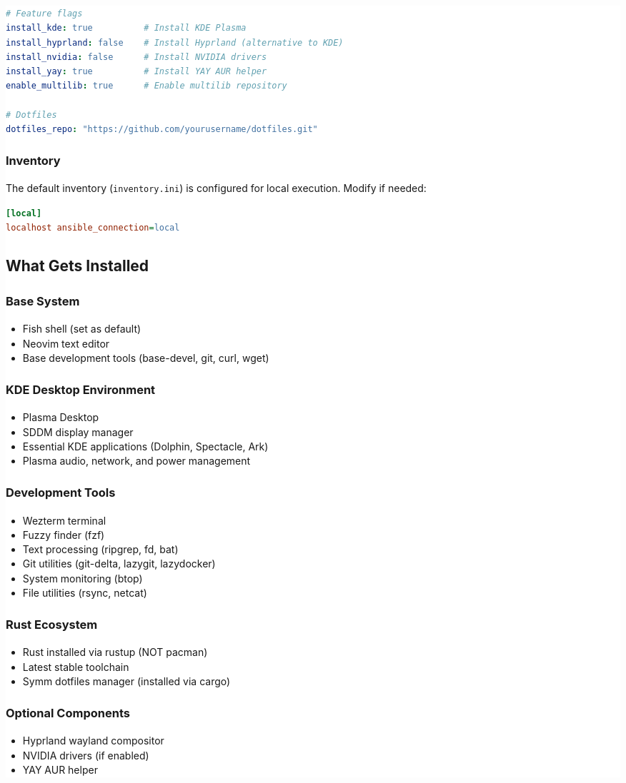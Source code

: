 ```yaml
# Feature flags
install_kde: true          # Install KDE Plasma
install_hyprland: false    # Install Hyprland (alternative to KDE)
install_nvidia: false      # Install NVIDIA drivers
install_yay: true          # Install YAY AUR helper
enable_multilib: true      # Enable multilib repository

# Dotfiles
dotfiles_repo: "https://github.com/yourusername/dotfiles.git"
```

### Inventory

The default inventory (`inventory.ini`) is configured for local execution. Modify if needed:

```ini
[local]
localhost ansible_connection=local
```

## What Gets Installed

### Base System
- Fish shell (set as default)
- Neovim text editor
- Base development tools (base-devel, git, curl, wget)

### KDE Desktop Environment
- Plasma Desktop
- SDDM display manager
- Essential KDE applications (Dolphin, Spectacle, Ark)
- Plasma audio, network, and power management

### Development Tools
- Wezterm terminal
- Fuzzy finder (fzf)
- Text processing (ripgrep, fd, bat)
- Git utilities (git-delta, lazygit, lazydocker)
- System monitoring (btop)
- File utilities (rsync, netcat)

### Rust Ecosystem
- Rust installed via rustup (NOT pacman)
- Latest stable toolchain
- Symm dotfiles manager (installed via cargo)

### Optional Components
- Hyprland wayland compositor
- NVIDIA drivers (if enabled)
- YAY AUR helper
